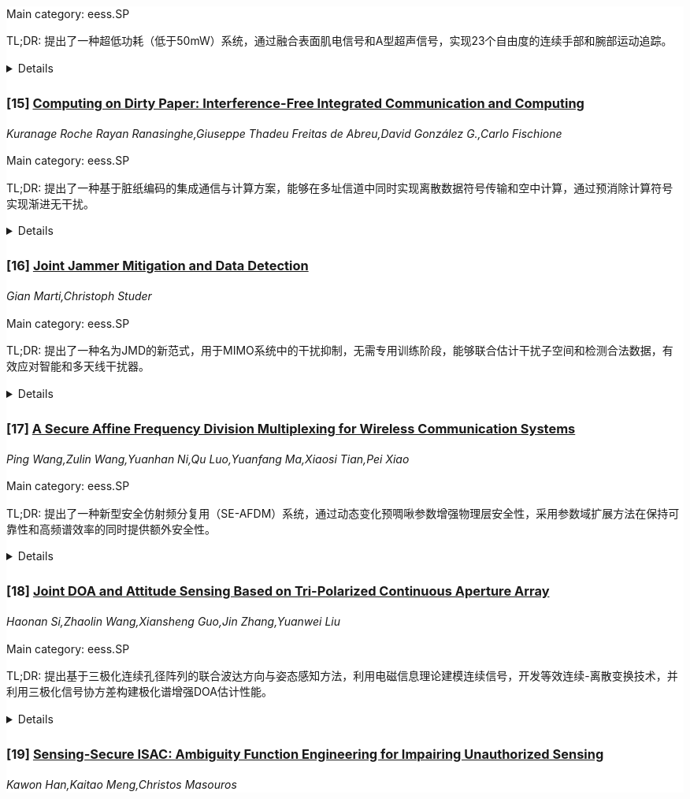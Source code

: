 Main category: eess.SP

TL;DR: 提出了一种超低功耗（低于50mW）系统，通过融合表面肌电信号和A型超声信号，实现23个自由度的连续手部和腕部运动追踪。


<details><summary>Details</summary></details>


### [15] [Computing on Dirty Paper: Interference-Free Integrated Communication and Computing](https://arxiv.org/abs/2510.02012)
*Kuranage Roche Rayan Ranasinghe,Giuseppe Thadeu Freitas de Abreu,David González G.,Carlo Fischione*

Main category: eess.SP

TL;DR: 提出了一种基于脏纸编码的集成通信与计算方案，能够在多址信道中同时实现离散数据符号传输和空中计算，通过预消除计算符号实现渐进无干扰。


<details><summary>Details</summary></details>


### [16] [Joint Jammer Mitigation and Data Detection](https://arxiv.org/abs/2510.02021)
*Gian Marti,Christoph Studer*

Main category: eess.SP

TL;DR: 提出了一种名为JMD的新范式，用于MIMO系统中的干扰抑制，无需专用训练阶段，能够联合估计干扰子空间和检测合法数据，有效应对智能和多天线干扰器。


<details><summary>Details</summary></details>


### [17] [A Secure Affine Frequency Division Multiplexing for Wireless Communication Systems](https://arxiv.org/abs/2510.02023)
*Ping Wang,Zulin Wang,Yuanhan Ni,Qu Luo,Yuanfang Ma,Xiaosi Tian,Pei Xiao*

Main category: eess.SP

TL;DR: 提出了一种新型安全仿射频分复用（SE-AFDM）系统，通过动态变化预啁啾参数增强物理层安全性，采用参数域扩展方法在保持可靠性和高频谱效率的同时提供额外安全性。


<details><summary>Details</summary></details>


### [18] [Joint DOA and Attitude Sensing Based on Tri-Polarized Continuous Aperture Array](https://arxiv.org/abs/2510.02029)
*Haonan Si,Zhaolin Wang,Xiansheng Guo,Jin Zhang,Yuanwei Liu*

Main category: eess.SP

TL;DR: 提出基于三极化连续孔径阵列的联合波达方向与姿态感知方法，利用电磁信息理论建模连续信号，开发等效连续-离散变换技术，并利用三极化信号协方差构建极化谱增强DOA估计性能。


<details><summary>Details</summary></details>


### [19] [Sensing-Secure ISAC: Ambiguity Function Engineering for Impairing Unauthorized Sensing](https://arxiv.org/abs/2510.02103)
*Kawon Han,Kaitao Meng,Christos Masouros*
